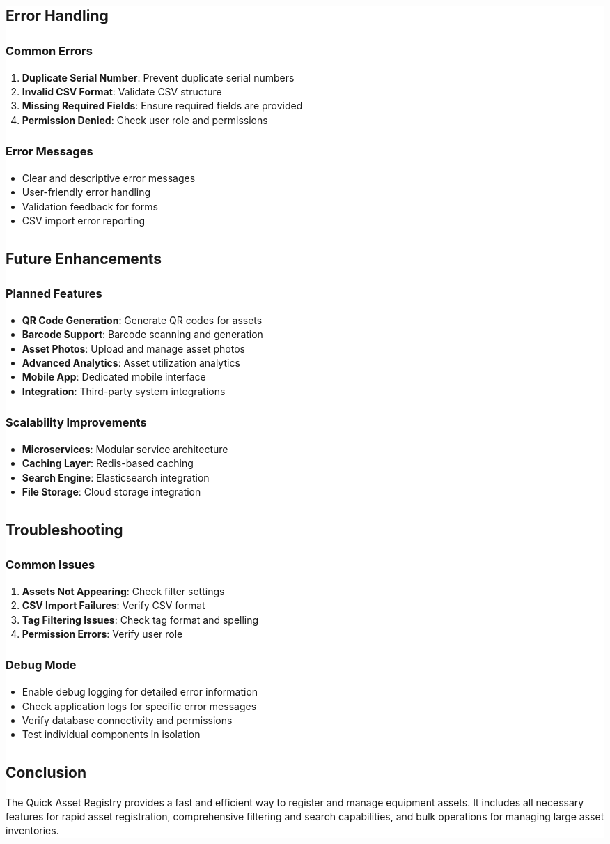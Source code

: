 ## Error Handling

### Common Errors
1. **Duplicate Serial Number**: Prevent duplicate serial numbers
2. **Invalid CSV Format**: Validate CSV structure
3. **Missing Required Fields**: Ensure required fields are provided
4. **Permission Denied**: Check user role and permissions

### Error Messages
- Clear and descriptive error messages
- User-friendly error handling
- Validation feedback for forms
- CSV import error reporting

## Future Enhancements

### Planned Features
- **QR Code Generation**: Generate QR codes for assets
- **Barcode Support**: Barcode scanning and generation
- **Asset Photos**: Upload and manage asset photos
- **Advanced Analytics**: Asset utilization analytics
- **Mobile App**: Dedicated mobile interface
- **Integration**: Third-party system integrations

### Scalability Improvements
- **Microservices**: Modular service architecture
- **Caching Layer**: Redis-based caching
- **Search Engine**: Elasticsearch integration
- **File Storage**: Cloud storage integration

## Troubleshooting

### Common Issues
1. **Assets Not Appearing**: Check filter settings
2. **CSV Import Failures**: Verify CSV format
3. **Tag Filtering Issues**: Check tag format and spelling
4. **Permission Errors**: Verify user role

### Debug Mode
- Enable debug logging for detailed error information
- Check application logs for specific error messages
- Verify database connectivity and permissions
- Test individual components in isolation

## Conclusion

The Quick Asset Registry provides a fast and efficient way to register and manage equipment assets. It includes all necessary features for rapid asset registration, comprehensive filtering and search capabilities, and bulk operations for managing large asset inventories.
